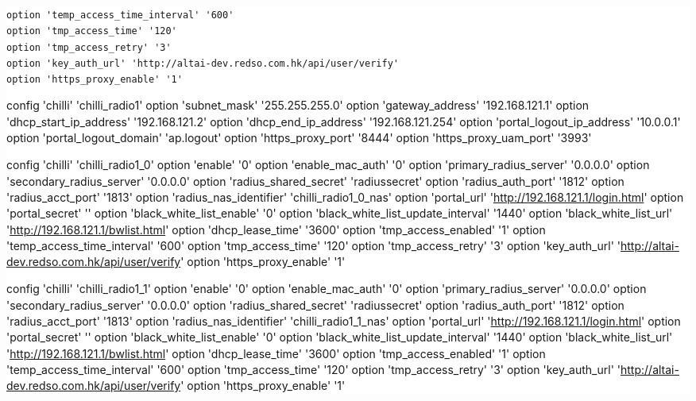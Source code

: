     option 'temp_access_time_interval' '600'
    option 'tmp_access_time' '120'
    option 'tmp_access_retry' '3'
    option 'key_auth_url' 'http://altai-dev.redso.com.hk/api/user/verify'
    option 'https_proxy_enable' '1'

config 'chilli' 'chilli_radio1'
    option 'subnet_mask' '255.255.255.0'
    option 'gateway_address' '192.168.121.1'
    option 'dhcp_start_ip_address' '192.168.121.2'
    option 'dhcp_end_ip_address' '192.168.121.254'
    option 'portal_logout_ip_address' '10.0.0.1'
    option 'portal_logout_domain' 'ap.logout'
    option 'https_proxy_port' '8444'
    option 'https_proxy_uam_port' '3993'

config 'chilli' 'chilli_radio1_0'
    option 'enable' '0'
    option 'enable_mac_auth' '0'
    option 'primary_radius_server' '0.0.0.0'
    option 'secondary_radius_server' '0.0.0.0'
    option 'radius_shared_secret' 'radiussecret'
    option 'radius_auth_port' '1812'
    option 'radius_acct_port' '1813'
    option 'radius_nas_identifier' 'chilli_radio1_0_nas'
    option 'portal_url' 'http://192.168.121.1/login.html'
    option 'portal_secret' ''
    option 'black_white_list_enable' '0'
    option 'black_white_list_update_interval' '1440'
    option 'black_white_list_url' 'http://192.168.121.1/bwlist.html'
    option 'dhcp_lease_time' '3600'
    option 'tmp_access_enabled' '1'
    option 'temp_access_time_interval' '600'
    option 'tmp_access_time' '120'
    option 'tmp_access_retry' '3'
    option 'key_auth_url' 'http://altai-dev.redso.com.hk/api/user/verify'
    option 'https_proxy_enable' '1'

config 'chilli' 'chilli_radio1_1'
    option 'enable' '0'
    option 'enable_mac_auth' '0'
    option 'primary_radius_server' '0.0.0.0'
    option 'secondary_radius_server' '0.0.0.0'
    option 'radius_shared_secret' 'radiussecret'
    option 'radius_auth_port' '1812'
    option 'radius_acct_port' '1813'
    option 'radius_nas_identifier' 'chilli_radio1_1_nas'
    option 'portal_url' 'http://192.168.121.1/login.html'
    option 'portal_secret' ''
    option 'black_white_list_enable' '0'
    option 'black_white_list_update_interval' '1440'
    option 'black_white_list_url' 'http://192.168.121.1/bwlist.html'
    option 'dhcp_lease_time' '3600'
    option 'tmp_access_enabled' '1'
    option 'temp_access_time_interval' '600'
    option 'tmp_access_time' '120'
    option 'tmp_access_retry' '3'
    option 'key_auth_url' 'http://altai-dev.redso.com.hk/api/user/verify'
    option 'https_proxy_enable' '1'
